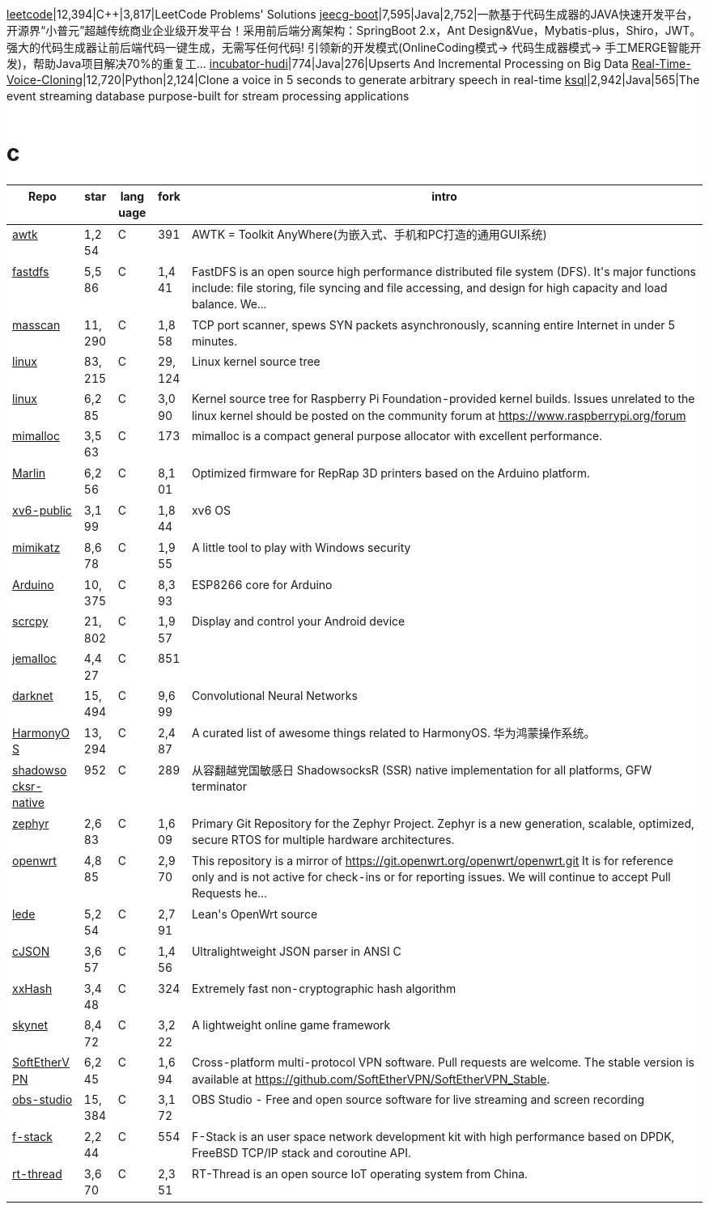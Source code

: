 [leetcode](https://github.com/haoel/leetcode)|12,394|C++|3,817|LeetCode Problems' Solutions
[jeecg-boot](https://github.com/zhangdaiscott/jeecg-boot)|7,595|Java|2,752|一款基于代码生成器的JAVA快速开发平台，开源界“小普元”超越传统商业企业级开发平台！采用前后端分离架构：SpringBoot 2.x，Ant Design&Vue，Mybatis-plus，Shiro，JWT。强大的代码生成器让前后端代码一键生成，无需写任何代码! 引领新的开发模式(OnlineCoding模式-> 代码生成器模式-> 手工MERGE智能开发)，帮助Java项目解决70%的重复工...
[incubator-hudi](https://github.com/apache/incubator-hudi)|774|Java|276|Upserts And Incremental Processing on Big Data
[Real-Time-Voice-Cloning](https://github.com/CorentinJ/Real-Time-Voice-Cloning)|12,720|Python|2,124|Clone a voice in 5 seconds to generate arbitrary speech in real-time
[ksql](https://github.com/confluentinc/ksql)|2,942|Java|565|The event streaming database purpose-built for stream processing applications


# c

Repo|star|language|fork|intro
-|-|-|-|-
[awtk](https://github.com/zlgopen/awtk)|1,254|C|391|AWTK = Toolkit AnyWhere(为嵌入式、手机和PC打造的通用GUI系统)
[fastdfs](https://github.com/happyfish100/fastdfs)|5,586|C|1,441|FastDFS is an open source high performance distributed file system (DFS). It's major functions include: file storing, file syncing and file accessing, and design for high capacity and load balance. We...
[masscan](https://github.com/robertdavidgraham/masscan)|11,290|C|1,858|TCP port scanner, spews SYN packets asynchronously, scanning entire Internet in under 5 minutes.
[linux](https://github.com/torvalds/linux)|83,215|C|29,124|Linux kernel source tree
[linux](https://github.com/raspberrypi/linux)|6,285|C|3,090|Kernel source tree for Raspberry Pi Foundation-provided kernel builds. Issues unrelated to the linux kernel should be posted on the community forum at https://www.raspberrypi.org/forum
[mimalloc](https://github.com/microsoft/mimalloc)|3,563|C|173|mimalloc is a compact general purpose allocator with excellent performance.
[Marlin](https://github.com/MarlinFirmware/Marlin)|6,256|C|8,101|Optimized firmware for RepRap 3D printers based on the Arduino platform.
[xv6-public](https://github.com/mit-pdos/xv6-public)|3,199|C|1,844|xv6 OS
[mimikatz](https://github.com/gentilkiwi/mimikatz)|8,678|C|1,955|A little tool to play with Windows security
[Arduino](https://github.com/esp8266/Arduino)|10,375|C|8,393|ESP8266 core for Arduino
[scrcpy](https://github.com/Genymobile/scrcpy)|21,802|C|1,957|Display and control your Android device
[jemalloc](https://github.com/jemalloc/jemalloc)|4,427|C|851|
[darknet](https://github.com/pjreddie/darknet)|15,494|C|9,699|Convolutional Neural Networks
[HarmonyOS](https://github.com/Awesome-HarmonyOS/HarmonyOS)|13,294|C|2,487|A curated list of awesome things related to HarmonyOS. 华为鸿蒙操作系统。
[shadowsocksr-native](https://github.com/ShadowsocksR-Live/shadowsocksr-native)|952|C|289|从容翻越党国敏感日 ShadowsocksR (SSR) native implementation for all platforms, GFW terminator
[zephyr](https://github.com/zephyrproject-rtos/zephyr)|2,683|C|1,609|Primary Git Repository for the Zephyr Project. Zephyr is a new generation, scalable, optimized, secure RTOS for multiple hardware architectures.
[openwrt](https://github.com/openwrt/openwrt)|4,885|C|2,970|This repository is a mirror of https://git.openwrt.org/openwrt/openwrt.git It is for reference only and is not active for check-ins or for reporting issues. We will continue to accept Pull Requests he...
[lede](https://github.com/coolsnowwolf/lede)|5,254|C|2,791|Lean's OpenWrt source
[cJSON](https://github.com/DaveGamble/cJSON)|3,657|C|1,456|Ultralightweight JSON parser in ANSI C
[xxHash](https://github.com/Cyan4973/xxHash)|3,448|C|324|Extremely fast non-cryptographic hash algorithm
[skynet](https://github.com/cloudwu/skynet)|8,472|C|3,222|A lightweight online game framework
[SoftEtherVPN](https://github.com/SoftEtherVPN/SoftEtherVPN)|6,245|C|1,694|Cross-platform multi-protocol VPN software. Pull requests are welcome. The stable version is available at https://github.com/SoftEtherVPN/SoftEtherVPN_Stable.
[obs-studio](https://github.com/obsproject/obs-studio)|15,384|C|3,172|OBS Studio - Free and open source software for live streaming and screen recording
[f-stack](https://github.com/F-Stack/f-stack)|2,244|C|554|F-Stack is an user space network development kit with high performance based on DPDK, FreeBSD TCP/IP stack and coroutine API.
[rt-thread](https://github.com/RT-Thread/rt-thread)|3,670|C|2,351|RT-Thread is an open source IoT operating system from China.
